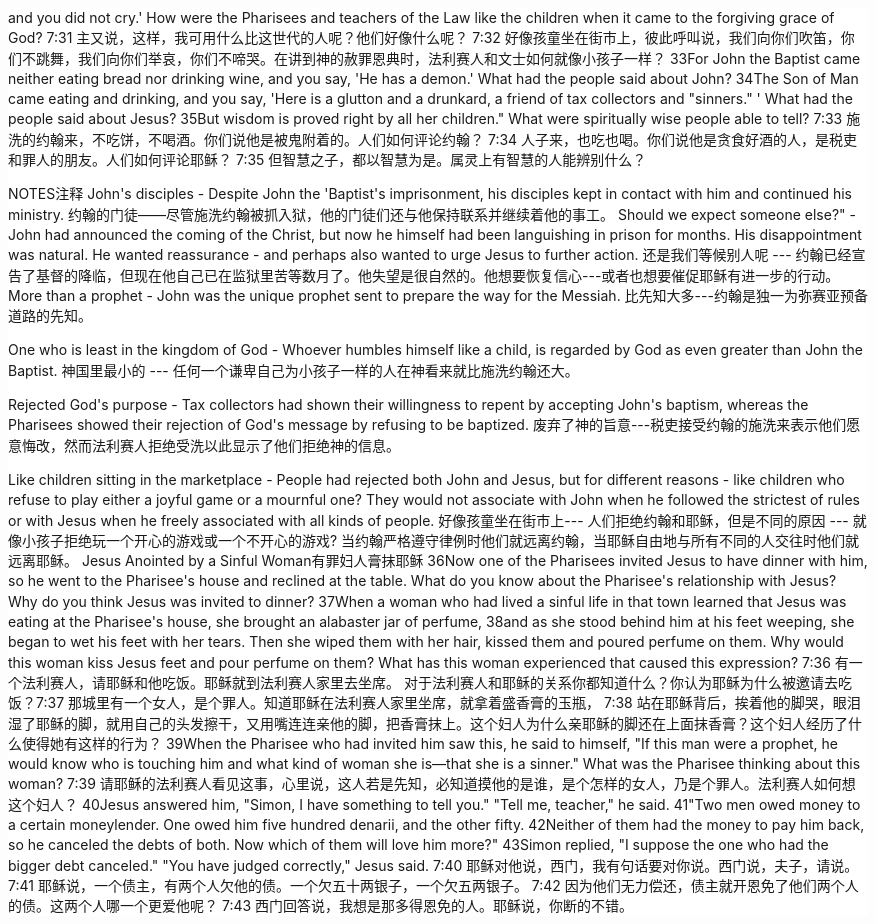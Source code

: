 and you did not cry.' How were the Pharisees and teachers of the Law like the children when it came to the forgiving grace of God?
    7:31    主又说，这样，我可用什么比这世代的人呢？他们好像什么呢？ 7:32    好像孩童坐在街市上，彼此呼叫说，我们向你们吹笛，你们不跳舞，我们向你们举哀，你们不啼哭。在讲到神的赦罪恩典时，法利赛人和文士如何就像小孩子一样？
  33For John the Baptist came neither eating bread nor drinking wine, and you say, 'He has a demon.' What had the people said about John? 34The Son of Man came eating and drinking, and you say, 'Here is a glutton and a drunkard, a friend of tax collectors and "sinners." ' What had the people said about Jesus? 35But wisdom is proved right by all her children." What were spiritually wise people able to tell?
7:33    施洗的约翰来，不吃饼，不喝酒。你们说他是被鬼附着的。人们如何评论约翰？ 7:34    人子来，也吃也喝。你们说他是贪食好酒的人，是税吏和罪人的朋友。人们如何评论耶稣？ 7:35    但智慧之子，都以智慧为是。属灵上有智慧的人能辨别什么？

NOTES注释
John's disciples - Despite John the 'Baptist's imprisonment, his disciples kept in contact with him and continued his ministry.
约翰的门徒——尽管施洗约翰被抓入狱，他的门徒们还与他保持联系并继续着他的事工。
Should we expect someone else?" - John had announced the coming of the Christ, but now he himself had been languishing in prison for months. His disappointment was natural. He wanted reassurance - and perhaps also wanted to urge Jesus to further action.
 还是我们等候别人呢 --- 约翰已经宣告了基督的降临，但现在他自己已在监狱里苦等数月了。他失望是很自然的。他想要恢复信心---或者也想要催促耶稣有进一步的行动。
More than a prophet - John was the unique prophet sent to prepare the way for the Messiah.
比先知大多---约翰是独一为弥赛亚预备道路的先知。

One who is least in the kingdom of God - Whoever humbles himself like a child, is regarded by God as even greater than John the Baptist.
神国里最小的 --- 任何一个谦卑自己为小孩子一样的人在神看来就比施洗约翰还大。

Rejected God's purpose - Tax collectors had shown their willingness to repent by accepting John's baptism, whereas the Pharisees showed their rejection of God's message by refusing to be baptized.
废弃了神的旨意---税吏接受约翰的施洗来表示他们愿意悔改，然而法利赛人拒绝受洗以此显示了他们拒绝神的信息。

Like children sitting in the marketplace - People had rejected both John and Jesus, but for different reasons - like children who refuse to play either a joyful game or a mournful one? They would not associate with John when he followed the strictest of rules or with Jesus when he freely associated with all kinds of people.
好像孩童坐在街市上--- 人们拒绝约翰和耶稣，但是不同的原因 --- 就像小孩子拒绝玩一个开心的游戏或一个不开心的游戏? 当约翰严格遵守律例时他们就远离约翰，当耶稣自由地与所有不同的人交往时他们就远离耶稣。
Jesus Anointed by a Sinful Woman有罪妇人膏抹耶稣
36Now one of the Pharisees invited Jesus to have dinner with him, so he went to the Pharisee's house and reclined at the table. What do you know about the Pharisee's relationship with Jesus? Why do you think Jesus was invited to dinner? 37When a woman who had lived a sinful life in that town learned that Jesus was eating at the Pharisee's house, she brought an alabaster jar of perfume, 38and as she stood behind him at his feet weeping, she began to wet his feet with her tears. Then she wiped them with her hair, kissed them and poured perfume on them. Why would this woman kiss Jesus feet and pour perfume on them? What has this woman experienced that caused this expression?
7:36    有一个法利赛人，请耶稣和他吃饭。耶稣就到法利赛人家里去坐席。 对于法利赛人和耶稣的关系你都知道什么？你认为耶稣为什么被邀请去吃饭？7:37    那城里有一个女人，是个罪人。知道耶稣在法利赛人家里坐席，就拿着盛香膏的玉瓶， 7:38    站在耶稣背后，挨着他的脚哭，眼泪湿了耶稣的脚，就用自己的头发擦干，又用嘴连连亲他的脚，把香膏抹上。这个妇人为什么亲耶稣的脚还在上面抹香膏？这个妇人经历了什么使得她有这样的行为？
39When the Pharisee who had invited him saw this, he said to himself, "If this man were a prophet, he would know who is touching him and what kind of woman she is—that she is a sinner." What was the Pharisee thinking about this woman?
7:39    请耶稣的法利赛人看见这事，心里说，这人若是先知，必知道摸他的是谁，是个怎样的女人，乃是个罪人。法利赛人如何想这个妇人？
    40Jesus answered him, "Simon, I have something to tell you."
      "Tell me, teacher," he said.
    41"Two men owed money to a certain moneylender. One owed him five hundred denarii, and the other fifty. 42Neither of them had the money to pay him back, so he canceled the debts of both. Now which of them will love him more?"
43Simon replied, "I suppose the one who had the bigger debt canceled."
      "You have judged correctly," Jesus said.
7:40    耶稣对他说，西门，我有句话要对你说。西门说，夫子，请说。
7:41    耶稣说，一个债主，有两个人欠他的债。一个欠五十两银子，一个欠五两银子。
7:42    因为他们无力偿还，债主就开恩免了他们两个人的债。这两个人哪一个更爱他呢？
7:43    西门回答说，我想是那多得恩免的人。耶稣说，你断的不错。